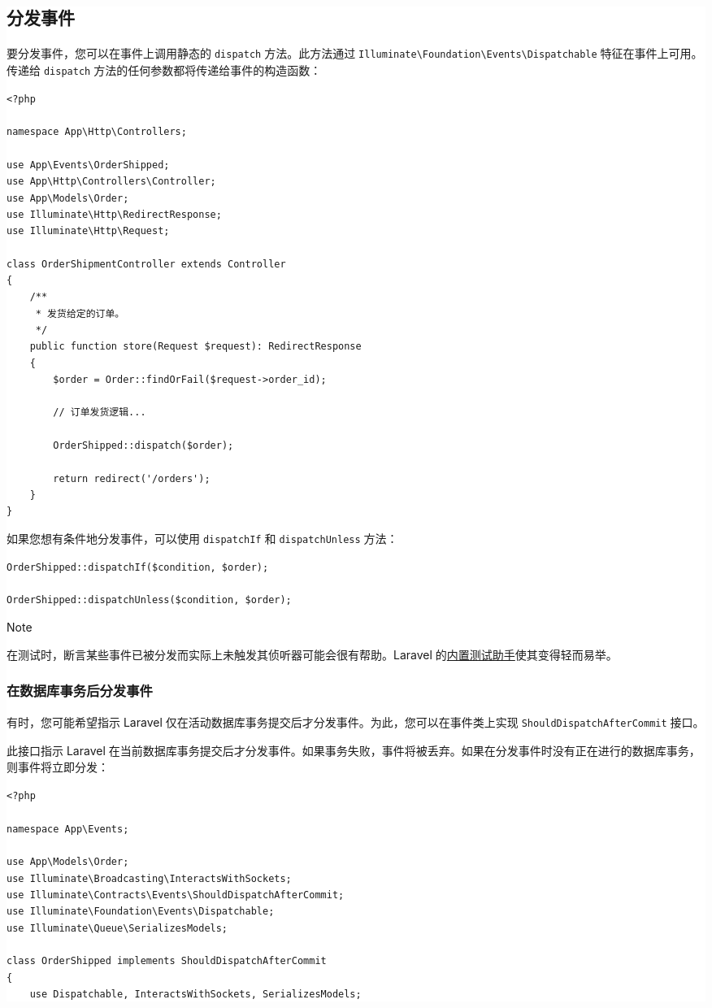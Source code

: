 
## 分发事件

要分发事件，您可以在事件上调用静态的 `dispatch` 方法。此方法通过 `Illuminate\Foundation\Events\Dispatchable` 特征在事件上可用。传递给 `dispatch` 方法的任何参数都将传递给事件的构造函数：

    <?php

    namespace App\Http\Controllers;

    use App\Events\OrderShipped;
    use App\Http\Controllers\Controller;
    use App\Models\Order;
    use Illuminate\Http\RedirectResponse;
    use Illuminate\Http\Request;

    class OrderShipmentController extends Controller
    {
        /**
         * 发货给定的订单。
         */
        public function store(Request $request): RedirectResponse
        {
            $order = Order::findOrFail($request->order_id);

            // 订单发货逻辑...

            OrderShipped::dispatch($order);

            return redirect('/orders');
        }
    }

如果您想有条件地分发事件，可以使用 `dispatchIf` 和 `dispatchUnless` 方法：

    OrderShipped::dispatchIf($condition, $order);

    OrderShipped::dispatchUnless($condition, $order);

> [!NOTE]  
> 在测试时，断言某些事件已被分发而实际上未触发其侦听器可能会很有帮助。Laravel 的[内置测试助手](#测试)使其变得轻而易举。
### 在数据库事务后分发事件

有时，您可能希望指示 Laravel 仅在活动数据库事务提交后才分发事件。为此，您可以在事件类上实现 `ShouldDispatchAfterCommit` 接口。

此接口指示 Laravel 在当前数据库事务提交后才分发事件。如果事务失败，事件将被丢弃。如果在分发事件时没有正在进行的数据库事务，则事件将立即分发：

    <?php

    namespace App\Events;

    use App\Models\Order;
    use Illuminate\Broadcasting\InteractsWithSockets;
    use Illuminate\Contracts\Events\ShouldDispatchAfterCommit;
    use Illuminate\Foundation\Events\Dispatchable;
    use Illuminate\Queue\SerializesModels;

    class OrderShipped implements ShouldDispatchAfterCommit
    {
        use Dispatchable, InteractsWithSockets, SerializesModels;
